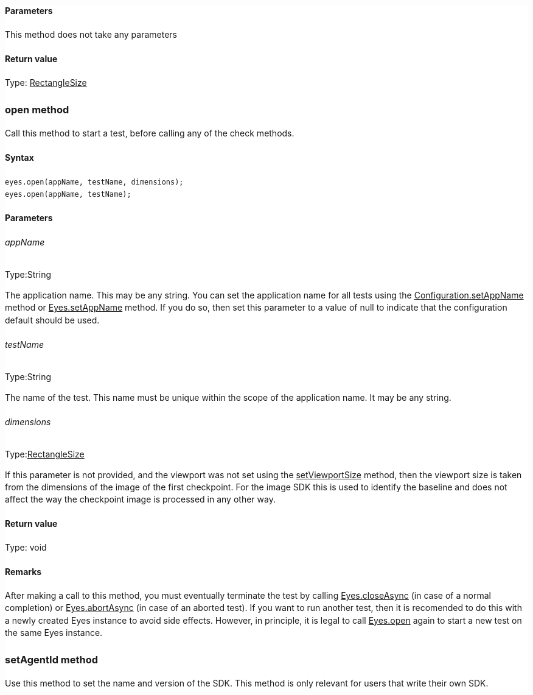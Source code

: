  #### Parameters 
This method does not take any parameters 
 
 #### Return value 
Type: [RectangleSize](./rectanglesize) 
### open method
Call this method to start a test, before calling any of the check methods.

#### Syntax 
 ``` 
eyes.open(appName, testName, dimensions);
eyes.open(appName, testName);
 ``` 

 #### Parameters 
 ###### appName 
  
 Type:String 
  
 The application name. This may be any string. You can set the application name for all tests using the [Configuration.setAppName](./configuration#setappname-method) method or [Eyes.setAppName](#setappname-method) method. If you do so, then set this parameter to a value of null to indicate that the configuration default should be used. 
  
  ###### testName 
  
 Type:String 
  
 The name of the test. This name must be unique within the scope of the application name. It may be any string. 
  
  ###### dimensions 
  
 Type:[RectangleSize](./rectanglesize) 
  
 If this parameter is not provided, and the viewport was not set using the [setViewportSize](#setviewportsize-method) method, then the viewport size is taken from the dimensions of the image of the first checkpoint. For the image SDK this is used to identify the baseline and does not affect the way the checkpoint image is processed in any other way. 
  
 #### Return value 
Type: void

 #### Remarks 
After making a call to this method, you must eventually terminate the test by calling [Eyes.closeAsync](#closeasync-method) (in case of a normal completion) or [Eyes.abortAsync](#abortasync-method) (in case of an aborted test). If you want to run another test, then it is recomended to do this with a newly created Eyes instance to avoid side effects. However, in principle, it is legal to call [Eyes.open](#) again to start a new test on the same Eyes instance. 
### setAgentId method
Use this method to set the name and version of the SDK.
This method is only relevant for users that write their own SDK.
